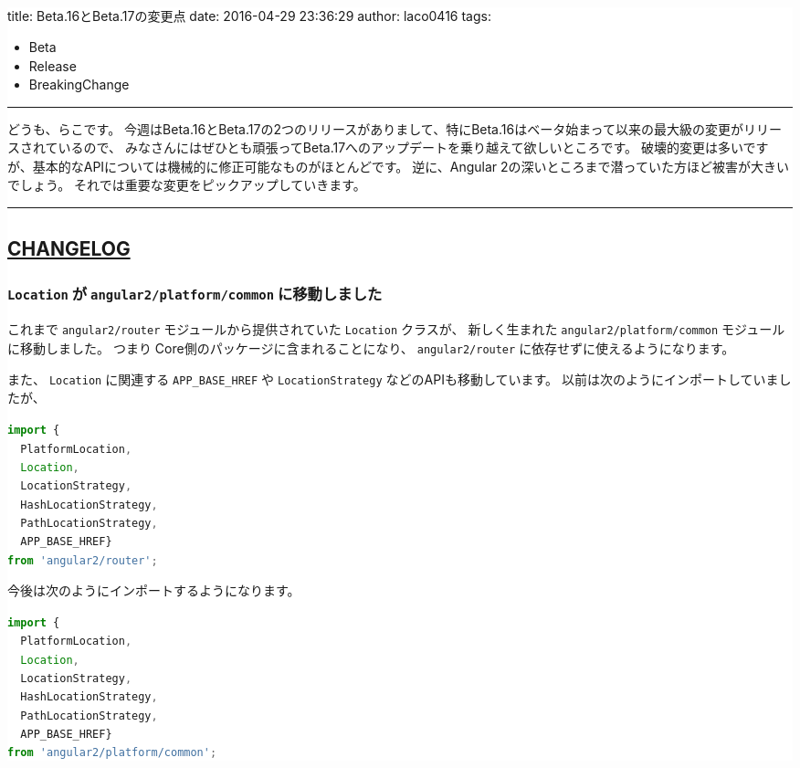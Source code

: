 title: Beta.16とBeta.17の変更点
date: 2016-04-29 23:36:29
author: laco0416
tags:
- Beta
- Release
- BreakingChange

---

どうも、らこです。
今週はBeta.16とBeta.17の2つのリリースがありまして、特にBeta.16はベータ始まって以来の最大級の変更がリリースされているので、
みなさんにはぜひとも頑張ってBeta.17へのアップデートを乗り越えて欲しいところです。
破壊的変更は多いですが、基本的なAPIについては機械的に修正可能なものがほとんどです。
逆に、Angular 2の深いところまで潜っていた方ほど被害が大きいでしょう。
それでは重要な変更をピックアップしていきます。

---

## [CHANGELOG](https://github.com/angular/angular/blob/master/CHANGELOG.md)

### `Location` が `angular2/platform/common` に移動しました
これまで `angular2/router` モジュールから提供されていた `Location` クラスが、
新しく生まれた `angular2/platform/common` モジュールに移動しました。
つまり Core側のパッケージに含まれることになり、 `angular2/router` に依存せずに使えるようになります。

また、 `Location` に関連する `APP_BASE_HREF` や `LocationStrategy` などのAPIも移動しています。
以前は次のようにインポートしていましたが、

```ts
import {
  PlatformLocation,
  Location,
  LocationStrategy,
  HashLocationStrategy,
  PathLocationStrategy,
  APP_BASE_HREF}
from 'angular2/router';
```

今後は次のようにインポートするようになります。

```ts
import {
  PlatformLocation,
  Location,
  LocationStrategy,
  HashLocationStrategy,
  PathLocationStrategy,
  APP_BASE_HREF}
from 'angular2/platform/common';
```
